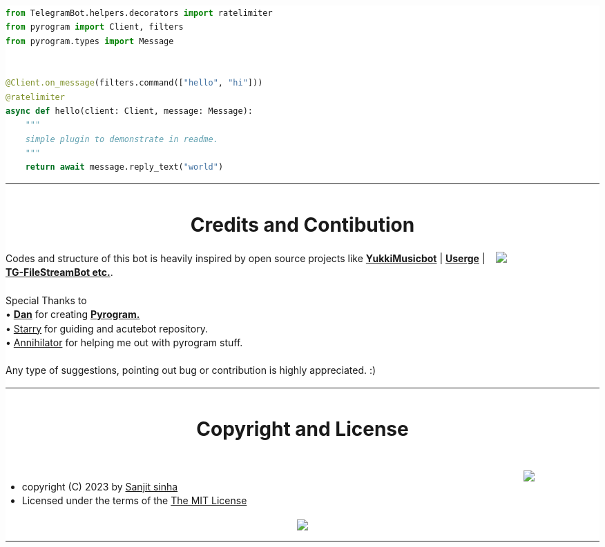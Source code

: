 
```py
from TelegramBot.helpers.decorators import ratelimiter
from pyrogram import Client, filters
from pyrogram.types import Message


@Client.on_message(filters.command(["hello", "hi"]))
@ratelimiter
async def hello(client: Client, message: Message):
    """
    simple plugin to demonstrate in readme.
    """   	
    return await message.reply_text("world")	    
```
	    
_____
  
<div align="center">
<h1><b>Credits and Contibution</b></h1>
</div>
  
<img src="https://telegra.ph/file/b26313d73e4d05de84a85.png" align="right" width="150">
<p>
Codes and structure of this bot is heavily inspired by open source projects like <a href="https://github.com/TeamYukki/YukkiMusicBot"><strong>YukkiMusicbot</strong></a> | <a href="https://github.com/UsergeTeam/Userge"><strong>Userge</strong></a> | <a href="https://github.com/EverythingSuckz/TG-FileStreamBot"><strong>TG-FileStreamBot etc.</strong></a>.
<br>
<br>
 Special Thanks to <br>
• <a href="https://github.com/delivrance"><strong>Dan</strong></a> for creating <a href="https://github.com/pyrogram/pyrogram"><strong>Pyrogram.</strong></a><br>
• <a href="https://github.com/starry69"> Starry</a> for guiding and acutebot repository. <br>
• <a href="https://github.com/annihilatorrrr">Annihilator</a> for helping me out with pyrogram stuff.

<br>
<br>
Any type of suggestions, pointing out bug or contribution is highly appreciated. :)
</p>
 
  
-------
  
<div align="center">
<h1><b>Copyright and License</b></h1>
</div>
<br>
<img src="https://telegra.ph/file/b5850b957f081cfe5f0a6.png" align="right" width="110">
  

* copyright (C) 2023 by [Sanjit sinha](https://github.com/sanjit-sinha)
* Licensed under the terms of the [The MIT License](https://github.com/sanjit-sinha/Telegram-Bot-Boilerplate/blob/main/LICENSE)

<div align="center">
<img src="https://img.shields.io/badge/License-MIT-green.svg" align="center">
</div>

-------
